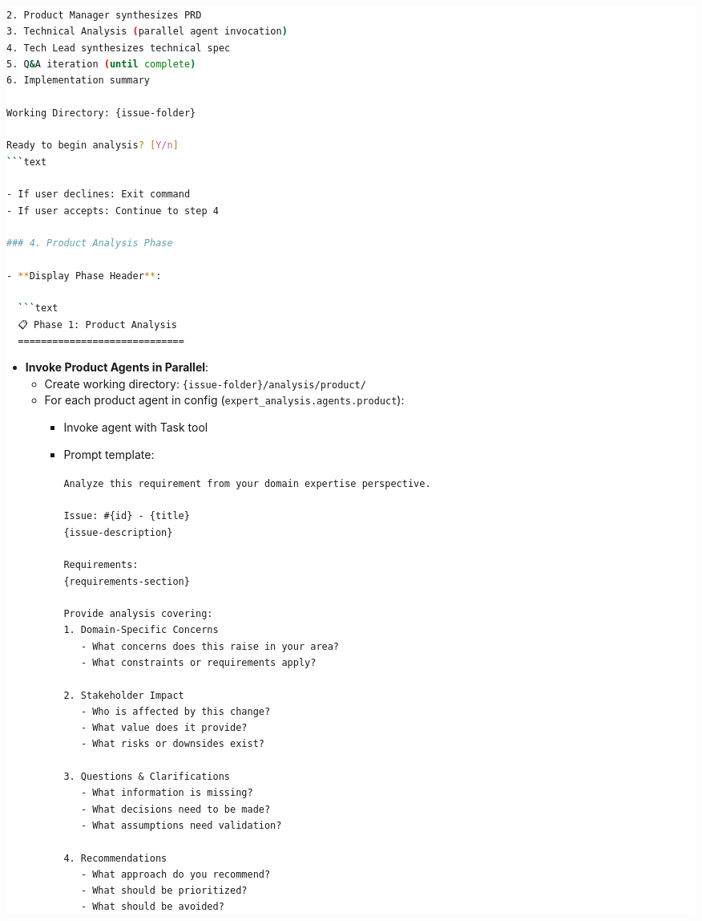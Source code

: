 ```bash
2. Product Manager synthesizes PRD
3. Technical Analysis (parallel agent invocation)
4. Tech Lead synthesizes technical spec
5. Q&A iteration (until complete)
6. Implementation summary

Working Directory: {issue-folder}

Ready to begin analysis? [Y/n]
```text

- If user declines: Exit command
- If user accepts: Continue to step 4

### 4. Product Analysis Phase

- **Display Phase Header**:

  ```text
  📋 Phase 1: Product Analysis
  =============================
  ```

- **Invoke Product Agents in Parallel**:
  - Create working directory: `{issue-folder}/analysis/product/`
  - For each product agent in config (`expert_analysis.agents.product`):
    - Invoke agent with Task tool
    - Prompt template:

      ```text
      Analyze this requirement from your domain expertise perspective.

      Issue: #{id} - {title}
      {issue-description}

      Requirements:
      {requirements-section}

      Provide analysis covering:
      1. Domain-Specific Concerns
         - What concerns does this raise in your area?
         - What constraints or requirements apply?

      2. Stakeholder Impact
         - Who is affected by this change?
         - What value does it provide?
         - What risks or downsides exist?

      3. Questions & Clarifications
         - What information is missing?
         - What decisions need to be made?
         - What assumptions need validation?

      4. Recommendations
         - What approach do you recommend?
         - What should be prioritized?
         - What should be avoided?
